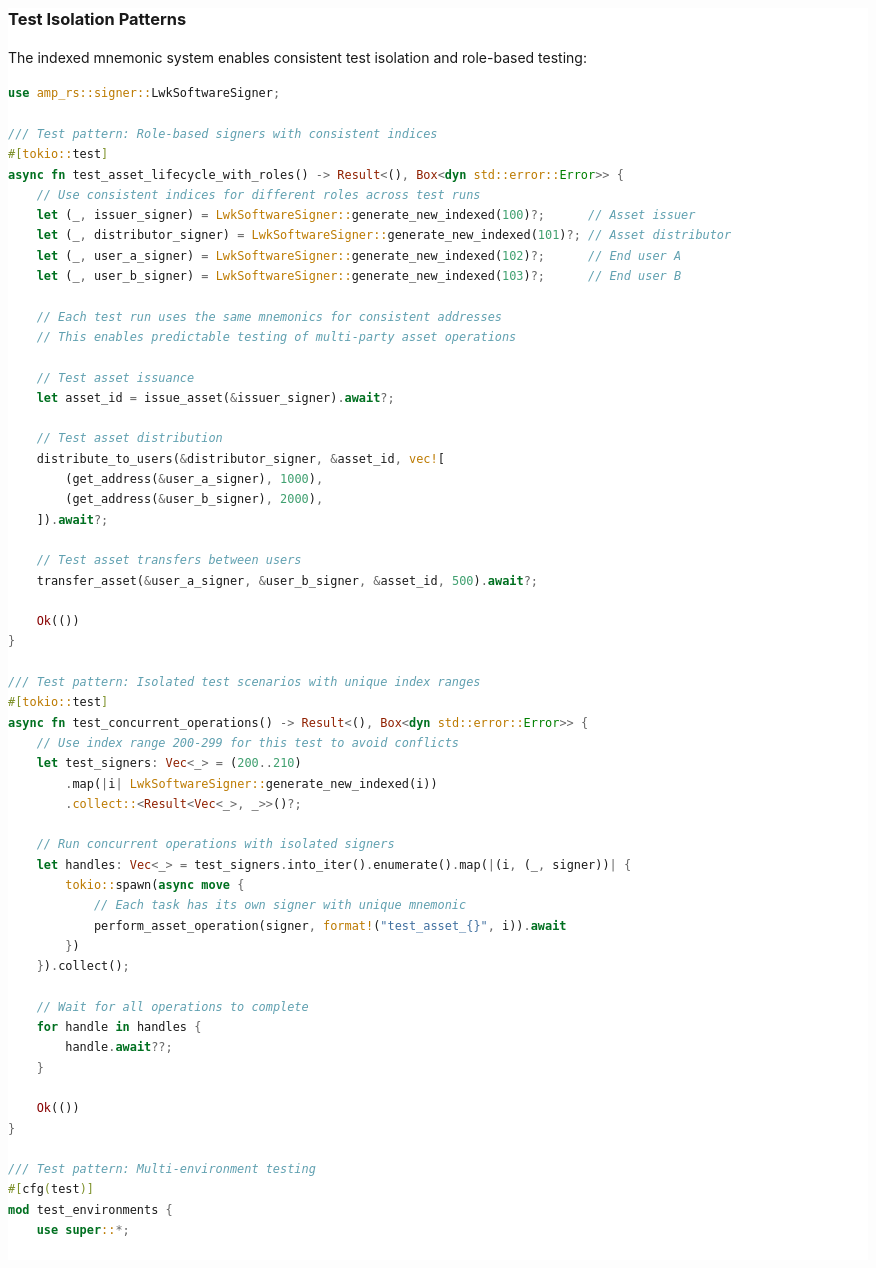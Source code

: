 ### Test Isolation Patterns

The indexed mnemonic system enables consistent test isolation and role-based testing:

```rust
use amp_rs::signer::LwkSoftwareSigner;

/// Test pattern: Role-based signers with consistent indices
#[tokio::test]
async fn test_asset_lifecycle_with_roles() -> Result<(), Box<dyn std::error::Error>> {
    // Use consistent indices for different roles across test runs
    let (_, issuer_signer) = LwkSoftwareSigner::generate_new_indexed(100)?;      // Asset issuer
    let (_, distributor_signer) = LwkSoftwareSigner::generate_new_indexed(101)?; // Asset distributor  
    let (_, user_a_signer) = LwkSoftwareSigner::generate_new_indexed(102)?;      // End user A
    let (_, user_b_signer) = LwkSoftwareSigner::generate_new_indexed(103)?;      // End user B
    
    // Each test run uses the same mnemonics for consistent addresses
    // This enables predictable testing of multi-party asset operations
    
    // Test asset issuance
    let asset_id = issue_asset(&issuer_signer).await?;
    
    // Test asset distribution
    distribute_to_users(&distributor_signer, &asset_id, vec![
        (get_address(&user_a_signer), 1000),
        (get_address(&user_b_signer), 2000),
    ]).await?;
    
    // Test asset transfers between users
    transfer_asset(&user_a_signer, &user_b_signer, &asset_id, 500).await?;
    
    Ok(())
}

/// Test pattern: Isolated test scenarios with unique index ranges
#[tokio::test]
async fn test_concurrent_operations() -> Result<(), Box<dyn std::error::Error>> {
    // Use index range 200-299 for this test to avoid conflicts
    let test_signers: Vec<_> = (200..210)
        .map(|i| LwkSoftwareSigner::generate_new_indexed(i))
        .collect::<Result<Vec<_>, _>>()?;
    
    // Run concurrent operations with isolated signers
    let handles: Vec<_> = test_signers.into_iter().enumerate().map(|(i, (_, signer))| {
        tokio::spawn(async move {
            // Each task has its own signer with unique mnemonic
            perform_asset_operation(signer, format!("test_asset_{}", i)).await
        })
    }).collect();
    
    // Wait for all operations to complete
    for handle in handles {
        handle.await??;
    }
    
    Ok(())
}

/// Test pattern: Multi-environment testing
#[cfg(test)]
mod test_environments {
    use super::*;
    
```
